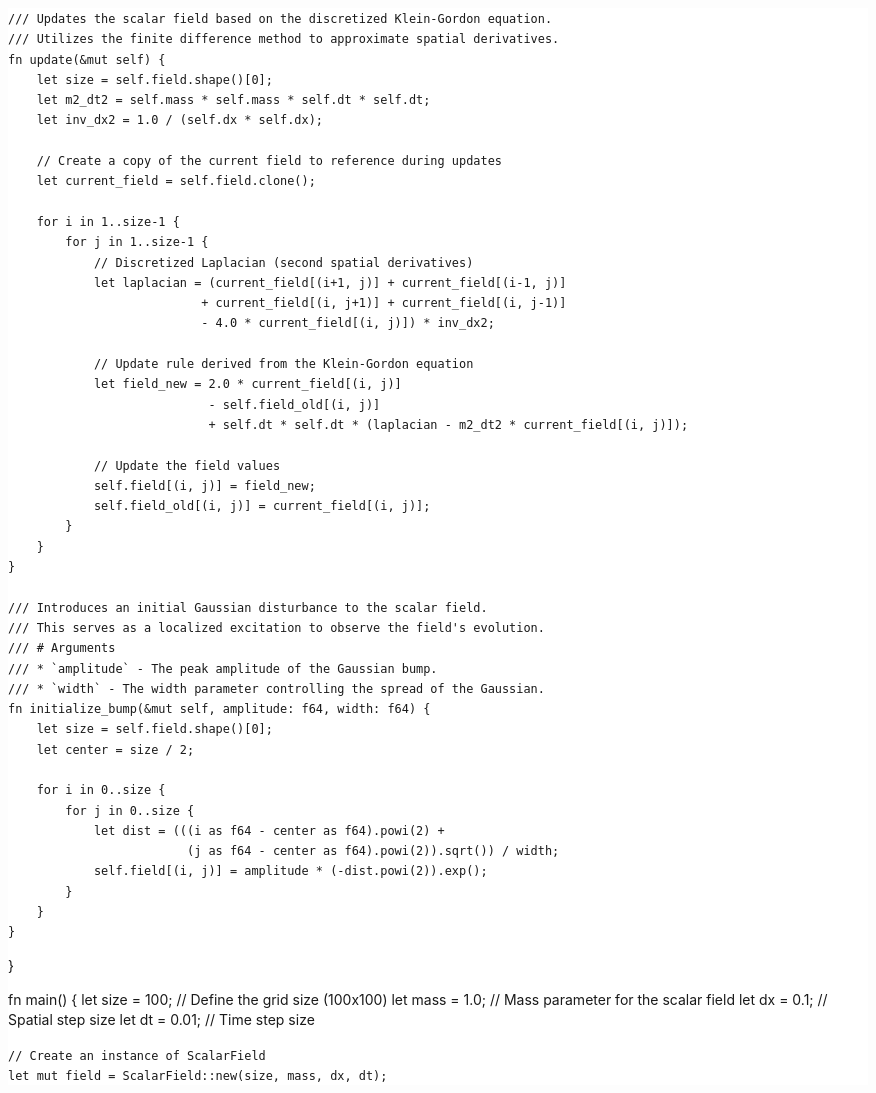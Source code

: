     /// Updates the scalar field based on the discretized Klein-Gordon equation.
    /// Utilizes the finite difference method to approximate spatial derivatives.
    fn update(&mut self) {
        let size = self.field.shape()[0];
        let m2_dt2 = self.mass * self.mass * self.dt * self.dt;
        let inv_dx2 = 1.0 / (self.dx * self.dx);

        // Create a copy of the current field to reference during updates
        let current_field = self.field.clone();

        for i in 1..size-1 {
            for j in 1..size-1 {
                // Discretized Laplacian (second spatial derivatives)
                let laplacian = (current_field[(i+1, j)] + current_field[(i-1, j)]
                               + current_field[(i, j+1)] + current_field[(i, j-1)]
                               - 4.0 * current_field[(i, j)]) * inv_dx2;

                // Update rule derived from the Klein-Gordon equation
                let field_new = 2.0 * current_field[(i, j)]
                                - self.field_old[(i, j)]
                                + self.dt * self.dt * (laplacian - m2_dt2 * current_field[(i, j)]);

                // Update the field values
                self.field[(i, j)] = field_new;
                self.field_old[(i, j)] = current_field[(i, j)];
            }
        }
    }

    /// Introduces an initial Gaussian disturbance to the scalar field.
    /// This serves as a localized excitation to observe the field's evolution.
    /// # Arguments
    /// * `amplitude` - The peak amplitude of the Gaussian bump.
    /// * `width` - The width parameter controlling the spread of the Gaussian.
    fn initialize_bump(&mut self, amplitude: f64, width: f64) {
        let size = self.field.shape()[0];
        let center = size / 2;

        for i in 0..size {
            for j in 0..size {
                let dist = (((i as f64 - center as f64).powi(2) + 
                             (j as f64 - center as f64).powi(2)).sqrt()) / width;
                self.field[(i, j)] = amplitude * (-dist.powi(2)).exp();
            }
        }
    }
}

fn main() {
    let size = 100;    // Define the grid size (100x100)
    let mass = 1.0;    // Mass parameter for the scalar field
    let dx = 0.1;       // Spatial step size
    let dt = 0.01;      // Time step size

    // Create an instance of ScalarField
    let mut field = ScalarField::new(size, mass, dx, dt);
